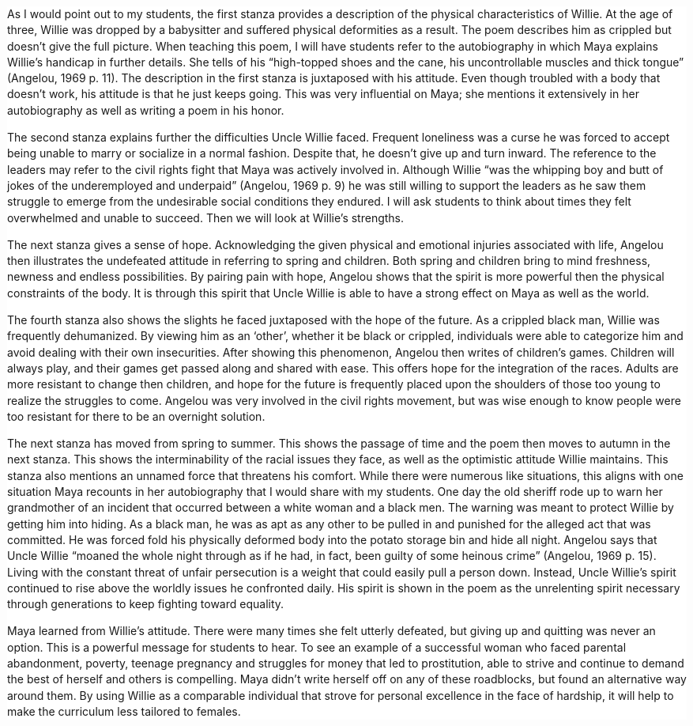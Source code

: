As I would point out to my students, the first stanza provides a description of the physical characteristics of Willie.  At the age of three, Willie was dropped by a babysitter and suffered physical deformities as a result.  The poem describes him as crippled but doesn’t give the full picture.  When teaching this poem, I will have students refer to the autobiography in which Maya explains Willie’s handicap in further details.  She tells of his “high-topped shoes and the cane, his uncontrollable muscles and thick tongue” (Angelou, 1969 p. 11).  The description in the first stanza is juxtaposed with his attitude. Even though troubled with a body that doesn’t work, his attitude is that he just keeps going.  This was very influential on Maya; she mentions it extensively in her autobiography as well as writing a poem in his honor.
</p>
<p>
The second stanza explains further the difficulties Uncle Willie faced.  Frequent loneliness was a curse he was forced to accept being unable to marry or socialize in a normal fashion.  Despite that, he doesn’t give up and turn inward.  The reference to the leaders may refer to the civil rights fight that Maya was actively involved in.  Although Willie “was the whipping boy and butt of jokes of the underemployed and underpaid” (Angelou, 1969 p. 9) he was still willing to support the leaders as he saw them struggle to emerge from the undesirable social conditions they endured.  I will ask students to think about times they felt overwhelmed and unable to succeed.  Then we will look at Willie’s strengths.
</p>
<p>
The next stanza gives a sense of hope.  Acknowledging the given physical and emotional injuries associated with life, Angelou then illustrates the undefeated attitude in referring to spring and children.  Both spring and children bring to mind freshness, newness and endless possibilities.  By pairing pain with hope, Angelou shows that the spirit is more powerful then the physical constraints of the body.  It is through this spirit that Uncle Willie is able to have a strong effect on Maya as well as the world.
</p>
<p>
The fourth stanza also shows the slights he faced juxtaposed with the hope of the future.  As a crippled black man, Willie was frequently dehumanized.  By viewing him as an ‘other’, whether it be black or crippled, individuals were able to categorize him and avoid dealing with their own insecurities.  After showing this phenomenon, Angelou then writes of children’s games.  Children will always play, and their games get passed along and shared with ease.  This offers hope for the integration of the races.  Adults are more resistant to change then children, and hope for the future is frequently placed upon the shoulders of those too young to realize the struggles to come.  Angelou was very involved in the civil rights movement, but was wise enough to know people were too resistant for there to be an overnight solution.
</p>
<p>
The next stanza has moved from spring to summer.  This shows the passage of time and the poem then moves to autumn in the next stanza.  This shows the interminability of the racial issues they face, as well as the optimistic attitude Willie maintains.  This stanza also mentions an unnamed force that threatens his comfort.  While there were numerous like situations, this aligns with one situation Maya recounts in her autobiography that I would share with my students.  One day the old sheriff rode up to warn her grandmother of an incident that occurred between a white woman and a black men.  The warning was meant to protect Willie by getting him into hiding.  As a black man, he was as apt as any other to be pulled in and punished for the alleged act that was committed.  He was forced fold his physically deformed body into the potato storage bin and hide all night.  Angelou says that Uncle Willie “moaned the whole night through as if he had, in fact, been guilty of some heinous crime” (Angelou, 1969 p. 15).  Living with the constant threat of unfair persecution is a weight that could easily pull a person down.  Instead, Uncle Willie’s spirit continued to rise above the worldly issues he confronted daily.  His spirit is shown in the poem as the unrelenting spirit necessary through generations to keep fighting toward equality.
</p>
<p>
Maya learned from Willie’s attitude.  There were many times she felt utterly defeated, but giving up and quitting was never an option.  This is a powerful message for students to hear.  To see an example of a successful woman who faced parental abandonment, poverty, teenage pregnancy and struggles for money that led to prostitution, able to strive and continue to demand the best of herself and others is compelling.  Maya didn’t write herself off on any of these roadblocks, but found an alternative way around them.  By using Willie as a comparable individual that strove for personal excellence in the face of hardship, it will help to make the curriculum less tailored to females.
</p>
